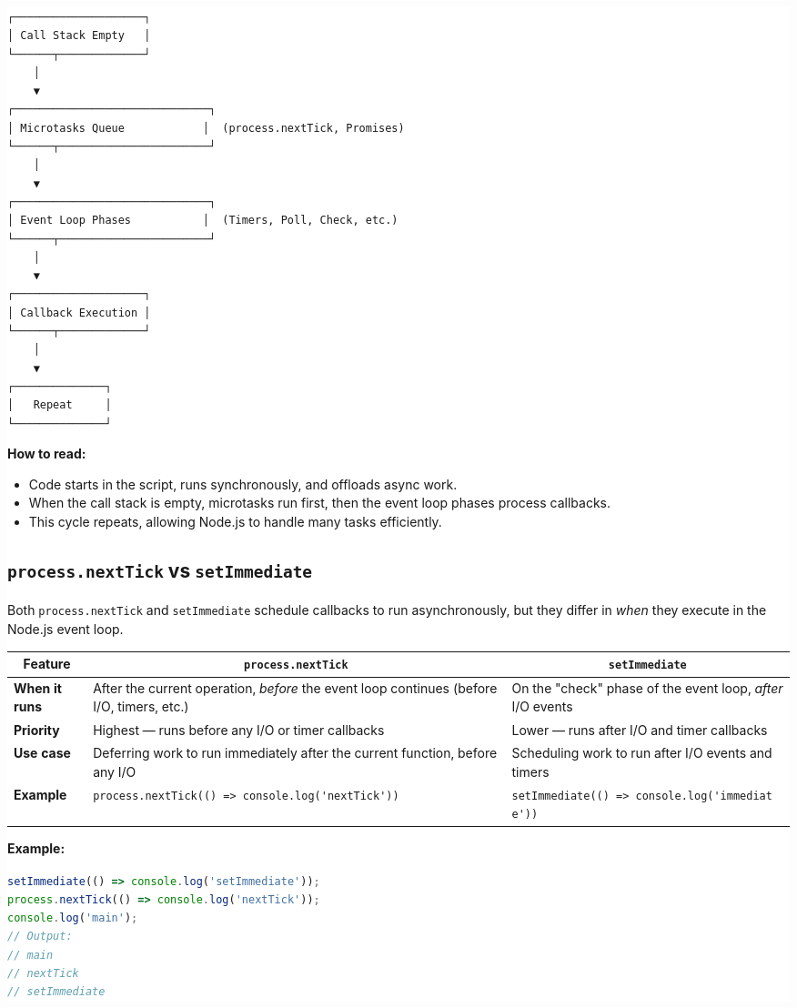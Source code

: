 ```
┌────────────────────┐
│ Call Stack Empty   │
└──────┬─────────────┘
    │
    ▼
┌──────────────────────────────┐
│ Microtasks Queue            │  (process.nextTick, Promises)
└──────┬───────────────────────┘
    │
    ▼
┌──────────────────────────────┐
│ Event Loop Phases           │  (Timers, Poll, Check, etc.)
└──────┬───────────────────────┘
    │
    ▼
┌────────────────────┐
│ Callback Execution │
└──────┬─────────────┘
    │
    ▼
┌──────────────┐
│   Repeat     │
└──────────────┘
```

**How to read:**
- Code starts in the script, runs synchronously, and offloads async work.
- When the call stack is empty, microtasks run first, then the event loop phases process callbacks.
- This cycle repeats, allowing Node.js to handle many tasks efficiently.

## `process.nextTick` vs `setImmediate`

Both `process.nextTick` and `setImmediate` schedule callbacks to run asynchronously, but they differ in *when* they execute in the Node.js event loop.

| Feature                | `process.nextTick`                                 | `setImmediate`                        |
|------------------------|---------------------------------------------------|---------------------------------------|
| **When it runs**       | After the current operation, *before* the event loop continues (before I/O, timers, etc.) | On the "check" phase of the event loop, *after* I/O events |
| **Priority**           | Highest — runs before any I/O or timer callbacks  | Lower — runs after I/O and timer callbacks |
| **Use case**           | Deferring work to run immediately after the current function, before any I/O | Scheduling work to run after I/O events and timers |
| **Example**            | `process.nextTick(() => console.log('nextTick'))` | `setImmediate(() => console.log('immediate'))` |

**Example:**
```js
setImmediate(() => console.log('setImmediate'));
process.nextTick(() => console.log('nextTick'));
console.log('main');
// Output:
// main
// nextTick
// setImmediate
```
